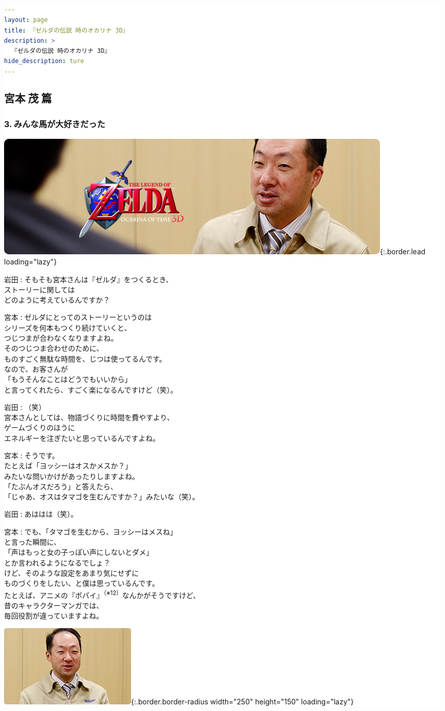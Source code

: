 ```yaml
---
layout: page
title: 『ゼルダの伝説 時のオカリナ 3D』
description: >
  『ゼルダの伝説 時のオカリナ 3D』
hide_description: ture
---
```


## 宮本 茂 篇

### 3. みんな馬が大好きだった

![](/interviews/jp/3ds/aqej/vol1/img/mainvisual3.jpg){:.border.lead loading="lazy"}

岩田
: そもそも宮本さんは『ゼルダ』をつくるとき、<br>ストーリーに関しては<br>どのように考えているんですか？

宮本
: ゼルダにとってのストーリーというのは<br>シリーズを何本もつくり続けていくと、<br>つじつまが合わなくなりますよね。<br>そのつじつま合わせのために、<br>ものすごく無駄な時間を、じつは使ってるんです。<br>なので、お客さんが<br>「もうそんなことはどうでもいいから」<br>と言ってくれたら、すごく楽になるんですけど（笑）。

岩田
: （笑）<br>宮本さんとしては、物語づくりに時間を費やすより、<br>ゲームづくりのほうに<br>エネルギーを注ぎたいと思っているんですよね。

宮本
: そうです。<br>たとえば「ヨッシーはオスかメスか？」<br>みたいな問いかけがあったりしますよね。<br>「たぶんオスだろう」と答えたら、<br>「じゃあ、オスはタマゴを生むんですか？」みたいな（笑）。

岩田
: あははは（笑）。

宮本
: でも、「タマゴを生むから、ヨッシーはメスね」<br>と言った瞬間に、<br>「声はもっと女の子っぽい声にしないとダメ」<br>とか言われるようになるでしょ？<br>けど、そのような設定をあまり気にせずに<br>ものづくりをしたい、と僕は思っているんです。<br>たとえば、アニメの『ポパイ』<sup>（※12）</sup>なんかがそうですけど、<br>昔のキャラクターマンガでは、<br>毎回役割が違っていますよね。

![](/interviews/jp/3ds/aqej/vol1/img/photo7.jpg){:.border.border-radius width="250" height="150"  loading="lazy"}
